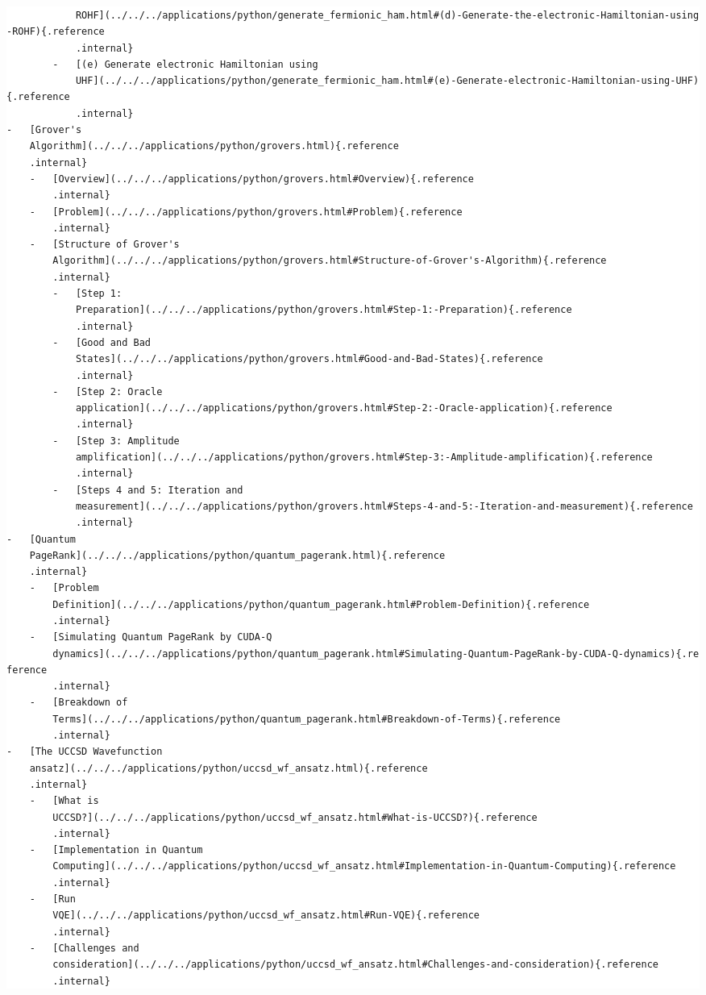                 ROHF](../../../applications/python/generate_fermionic_ham.html#(d)-Generate-the-electronic-Hamiltonian-using-ROHF){.reference
                .internal}
            -   [(e) Generate electronic Hamiltonian using
                UHF](../../../applications/python/generate_fermionic_ham.html#(e)-Generate-electronic-Hamiltonian-using-UHF){.reference
                .internal}
    -   [Grover's
        Algorithm](../../../applications/python/grovers.html){.reference
        .internal}
        -   [Overview](../../../applications/python/grovers.html#Overview){.reference
            .internal}
        -   [Problem](../../../applications/python/grovers.html#Problem){.reference
            .internal}
        -   [Structure of Grover's
            Algorithm](../../../applications/python/grovers.html#Structure-of-Grover's-Algorithm){.reference
            .internal}
            -   [Step 1:
                Preparation](../../../applications/python/grovers.html#Step-1:-Preparation){.reference
                .internal}
            -   [Good and Bad
                States](../../../applications/python/grovers.html#Good-and-Bad-States){.reference
                .internal}
            -   [Step 2: Oracle
                application](../../../applications/python/grovers.html#Step-2:-Oracle-application){.reference
                .internal}
            -   [Step 3: Amplitude
                amplification](../../../applications/python/grovers.html#Step-3:-Amplitude-amplification){.reference
                .internal}
            -   [Steps 4 and 5: Iteration and
                measurement](../../../applications/python/grovers.html#Steps-4-and-5:-Iteration-and-measurement){.reference
                .internal}
    -   [Quantum
        PageRank](../../../applications/python/quantum_pagerank.html){.reference
        .internal}
        -   [Problem
            Definition](../../../applications/python/quantum_pagerank.html#Problem-Definition){.reference
            .internal}
        -   [Simulating Quantum PageRank by CUDA-Q
            dynamics](../../../applications/python/quantum_pagerank.html#Simulating-Quantum-PageRank-by-CUDA-Q-dynamics){.reference
            .internal}
        -   [Breakdown of
            Terms](../../../applications/python/quantum_pagerank.html#Breakdown-of-Terms){.reference
            .internal}
    -   [The UCCSD Wavefunction
        ansatz](../../../applications/python/uccsd_wf_ansatz.html){.reference
        .internal}
        -   [What is
            UCCSD?](../../../applications/python/uccsd_wf_ansatz.html#What-is-UCCSD?){.reference
            .internal}
        -   [Implementation in Quantum
            Computing](../../../applications/python/uccsd_wf_ansatz.html#Implementation-in-Quantum-Computing){.reference
            .internal}
        -   [Run
            VQE](../../../applications/python/uccsd_wf_ansatz.html#Run-VQE){.reference
            .internal}
        -   [Challenges and
            consideration](../../../applications/python/uccsd_wf_ansatz.html#Challenges-and-consideration){.reference
            .internal}